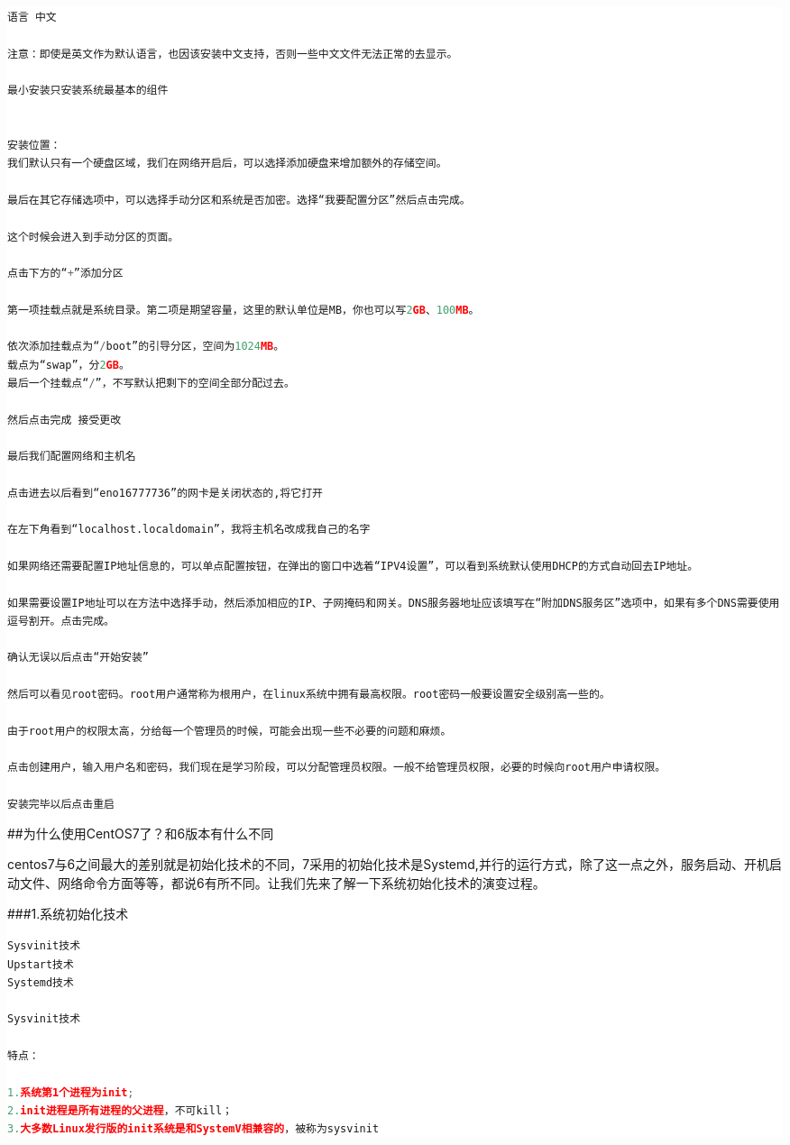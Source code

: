 ```python
语言 中文

注意：即使是英文作为默认语言，也因该安装中文支持，否则一些中文文件无法正常的去显示。

最小安装只安装系统最基本的组件


安装位置：
我们默认只有一个硬盘区域，我们在网络开启后，可以选择添加硬盘来增加额外的存储空间。

最后在其它存储选项中，可以选择手动分区和系统是否加密。选择“我要配置分区”然后点击完成。

这个时候会进入到手动分区的页面。

点击下方的“+”添加分区

第一项挂载点就是系统目录。第二项是期望容量，这里的默认单位是MB，你也可以写2GB、100MB。

依次添加挂载点为“/boot”的引导分区，空间为1024MB。
载点为“swap”，分2GB。
最后一个挂载点“/”，不写默认把剩下的空间全部分配过去。

然后点击完成 接受更改

最后我们配置网络和主机名

点击进去以后看到“eno16777736”的网卡是关闭状态的,将它打开

在左下角看到“localhost.localdomain”，我将主机名改成我自己的名字

如果网络还需要配置IP地址信息的，可以单点配置按钮，在弹出的窗口中选着“IPV4设置”，可以看到系统默认使用DHCP的方式自动回去IP地址。

如果需要设置IP地址可以在方法中选择手动，然后添加相应的IP、子网掩码和网关。DNS服务器地址应该填写在“附加DNS服务区”选项中，如果有多个DNS需要使用逗号割开。点击完成。

确认无误以后点击“开始安装”

然后可以看见root密码。root用户通常称为根用户，在linux系统中拥有最高权限。root密码一般要设置安全级别高一些的。

由于root用户的权限太高，分给每一个管理员的时候，可能会出现一些不必要的问题和麻烦。

点击创建用户，输入用户名和密码，我们现在是学习阶段，可以分配管理员权限。一般不给管理员权限，必要的时候向root用户申请权限。

安装完毕以后点击重启
```



##为什么使用CentOS7了？和6版本有什么不同

centos7与6之间最大的差别就是初始化技术的不同，7采用的初始化技术是Systemd,并行的运行方式，除了这一点之外，服务启动、开机启动文件、网络命令方面等等，都说6有所不同。让我们先来了解一下系统初始化技术的演变过程。

###1.系统初始化技术
```python
Sysvinit技术
Upstart技术
Systemd技术

Sysvinit技术

特点：

1.系统第1个进程为init;
2.init进程是所有进程的父进程，不可kill；
3.大多数Linux发行版的init系统是和SystemV相兼容的，被称为sysvinit
```